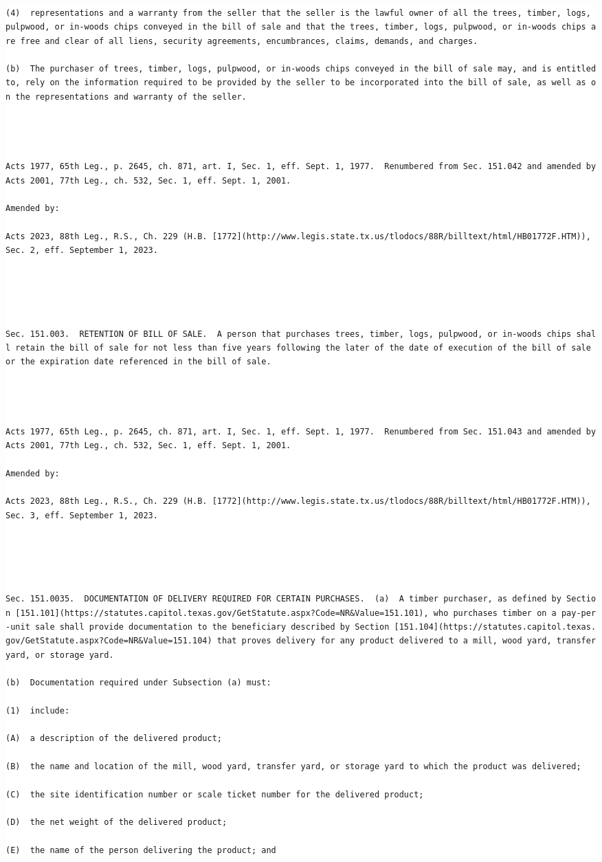     (4)  representations and a warranty from the seller that the seller is the lawful owner of all the trees, timber, logs, pulpwood, or in-woods chips conveyed in the bill of sale and that the trees, timber, logs, pulpwood, or in-woods chips are free and clear of all liens, security agreements, encumbrances, claims, demands, and charges.
    
    (b)  The purchaser of trees, timber, logs, pulpwood, or in-woods chips conveyed in the bill of sale may, and is entitled to, rely on the information required to be provided by the seller to be incorporated into the bill of sale, as well as on the representations and warranty of the seller.
    
    
    
    
    Acts 1977, 65th Leg., p. 2645, ch. 871, art. I, Sec. 1, eff. Sept. 1, 1977.  Renumbered from Sec. 151.042 and amended by Acts 2001, 77th Leg., ch. 532, Sec. 1, eff. Sept. 1, 2001.
    
    Amended by: 
    
    Acts 2023, 88th Leg., R.S., Ch. 229 (H.B. [1772](http://www.legis.state.tx.us/tlodocs/88R/billtext/html/HB01772F.HTM)), Sec. 2, eff. September 1, 2023.
    
    
    
    
    
    Sec. 151.003.  RETENTION OF BILL OF SALE.  A person that purchases trees, timber, logs, pulpwood, or in-woods chips shall retain the bill of sale for not less than five years following the later of the date of execution of the bill of sale or the expiration date referenced in the bill of sale.
    
    
    
    
    Acts 1977, 65th Leg., p. 2645, ch. 871, art. I, Sec. 1, eff. Sept. 1, 1977.  Renumbered from Sec. 151.043 and amended by Acts 2001, 77th Leg., ch. 532, Sec. 1, eff. Sept. 1, 2001.
    
    Amended by: 
    
    Acts 2023, 88th Leg., R.S., Ch. 229 (H.B. [1772](http://www.legis.state.tx.us/tlodocs/88R/billtext/html/HB01772F.HTM)), Sec. 3, eff. September 1, 2023.
    
    
    
    
    
    Sec. 151.0035.  DOCUMENTATION OF DELIVERY REQUIRED FOR CERTAIN PURCHASES.  (a)  A timber purchaser, as defined by Section [151.101](https://statutes.capitol.texas.gov/GetStatute.aspx?Code=NR&Value=151.101), who purchases timber on a pay-per-unit sale shall provide documentation to the beneficiary described by Section [151.104](https://statutes.capitol.texas.gov/GetStatute.aspx?Code=NR&Value=151.104) that proves delivery for any product delivered to a mill, wood yard, transfer yard, or storage yard.
    
    (b)  Documentation required under Subsection (a) must:
    
    (1)  include:
    
    (A)  a description of the delivered product;
    
    (B)  the name and location of the mill, wood yard, transfer yard, or storage yard to which the product was delivered;
    
    (C)  the site identification number or scale ticket number for the delivered product;
    
    (D)  the net weight of the delivered product;
    
    (E)  the name of the person delivering the product; and
    